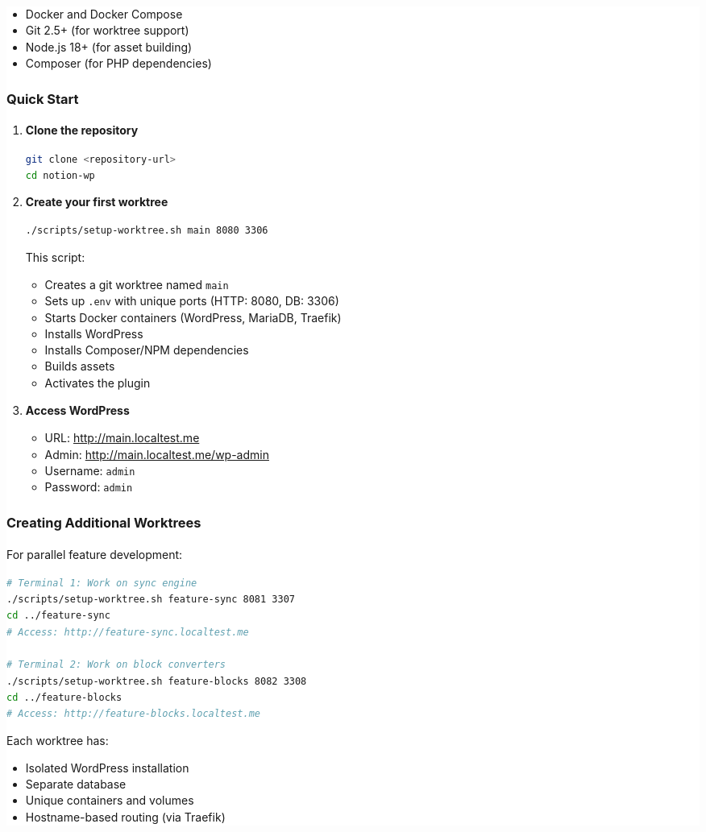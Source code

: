 - Docker and Docker Compose
- Git 2.5+ (for worktree support)
- Node.js 18+ (for asset building)
- Composer (for PHP dependencies)

### Quick Start

1. **Clone the repository**

    ```bash
    git clone <repository-url>
    cd notion-wp
    ```

2. **Create your first worktree**

    ```bash
    ./scripts/setup-worktree.sh main 8080 3306
    ```

    This script:
    - Creates a git worktree named `main`
    - Sets up `.env` with unique ports (HTTP: 8080, DB: 3306)
    - Starts Docker containers (WordPress, MariaDB, Traefik)
    - Installs WordPress
    - Installs Composer/NPM dependencies
    - Builds assets
    - Activates the plugin

3. **Access WordPress**
    - URL: http://main.localtest.me
    - Admin: http://main.localtest.me/wp-admin
    - Username: `admin`
    - Password: `admin`

### Creating Additional Worktrees

For parallel feature development:

```bash
# Terminal 1: Work on sync engine
./scripts/setup-worktree.sh feature-sync 8081 3307
cd ../feature-sync
# Access: http://feature-sync.localtest.me

# Terminal 2: Work on block converters
./scripts/setup-worktree.sh feature-blocks 8082 3308
cd ../feature-blocks
# Access: http://feature-blocks.localtest.me
```

Each worktree has:

- Isolated WordPress installation
- Separate database
- Unique containers and volumes
- Hostname-based routing (via Traefik)

